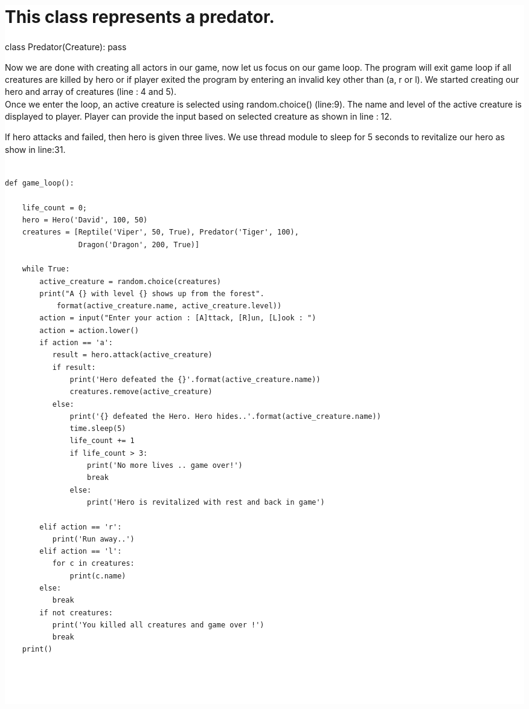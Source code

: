 # This class represents a predator.
class Predator(Creature):
    pass
    
</code>
</pre> 

Now we are done with creating all actors in our game, now let us focus on our game loop.
The program will exit game loop if all creatures are killed by hero or if player exited
the program by entering an invalid key other than (a, r or l). We started creating our hero and array of creatures (line : 4 and 5).  
Once we enter the loop, an active creature is selected using random.choice() (line:9). The name and level of the active creature is displayed to player. Player can provide the input based on selected creature as shown in line : 12.

If hero attacks and failed, then hero is given three lives. We use thread module to sleep for 5 seconds to revitalize our hero as show in line:31.
  
<pre class="line-numbers" >
<code class="language-python">
def game_loop():

    life_count = 0;
    hero = Hero('David', 100, 50)
    creatures = [Reptile('Viper', 50, True), Predator('Tiger', 100),
                 Dragon('Dragon', 200, True)]

    while True:
        active_creature = random.choice(creatures)
        print("A {} with level {} shows up from the forest".
            format(active_creature.name, active_creature.level))
        action = input("Enter your action : [A]ttack, [R]un, [L]ook : ")
        action = action.lower()
        if action == 'a':
           result = hero.attack(active_creature)
           if result:
               print('Hero defeated the {}'.format(active_creature.name))
               creatures.remove(active_creature)
           else:
               print('{} defeated the Hero. Hero hides..'.format(active_creature.name))
               time.sleep(5)
               life_count += 1
               if life_count > 3:
                   print('No more lives .. game over!')
                   break
               else:
                   print('Hero is revitalized with rest and back in game')

        elif action == 'r':
           print('Run away..')
        elif action == 'l':
           for c in creatures:
               print(c.name)
        else:
           break
        if not creatures:
           print('You killed all creatures and game over !')
           break
    print()
    